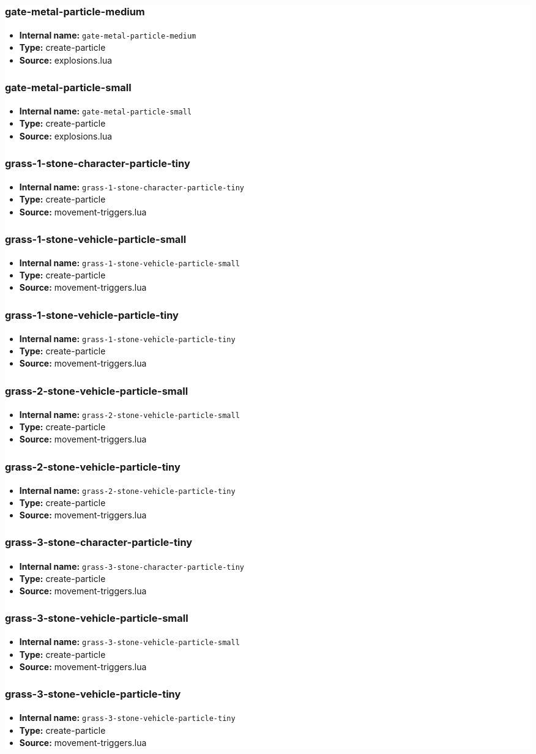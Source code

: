 ### gate-metal-particle-medium
- **Internal name:** `gate-metal-particle-medium`
- **Type:** create-particle
- **Source:** explosions.lua

### gate-metal-particle-small
- **Internal name:** `gate-metal-particle-small`
- **Type:** create-particle
- **Source:** explosions.lua

### grass-1-stone-character-particle-tiny
- **Internal name:** `grass-1-stone-character-particle-tiny`
- **Type:** create-particle
- **Source:** movement-triggers.lua

### grass-1-stone-vehicle-particle-small
- **Internal name:** `grass-1-stone-vehicle-particle-small`
- **Type:** create-particle
- **Source:** movement-triggers.lua

### grass-1-stone-vehicle-particle-tiny
- **Internal name:** `grass-1-stone-vehicle-particle-tiny`
- **Type:** create-particle
- **Source:** movement-triggers.lua

### grass-2-stone-vehicle-particle-small
- **Internal name:** `grass-2-stone-vehicle-particle-small`
- **Type:** create-particle
- **Source:** movement-triggers.lua

### grass-2-stone-vehicle-particle-tiny
- **Internal name:** `grass-2-stone-vehicle-particle-tiny`
- **Type:** create-particle
- **Source:** movement-triggers.lua

### grass-3-stone-character-particle-tiny
- **Internal name:** `grass-3-stone-character-particle-tiny`
- **Type:** create-particle
- **Source:** movement-triggers.lua

### grass-3-stone-vehicle-particle-small
- **Internal name:** `grass-3-stone-vehicle-particle-small`
- **Type:** create-particle
- **Source:** movement-triggers.lua

### grass-3-stone-vehicle-particle-tiny
- **Internal name:** `grass-3-stone-vehicle-particle-tiny`
- **Type:** create-particle
- **Source:** movement-triggers.lua
